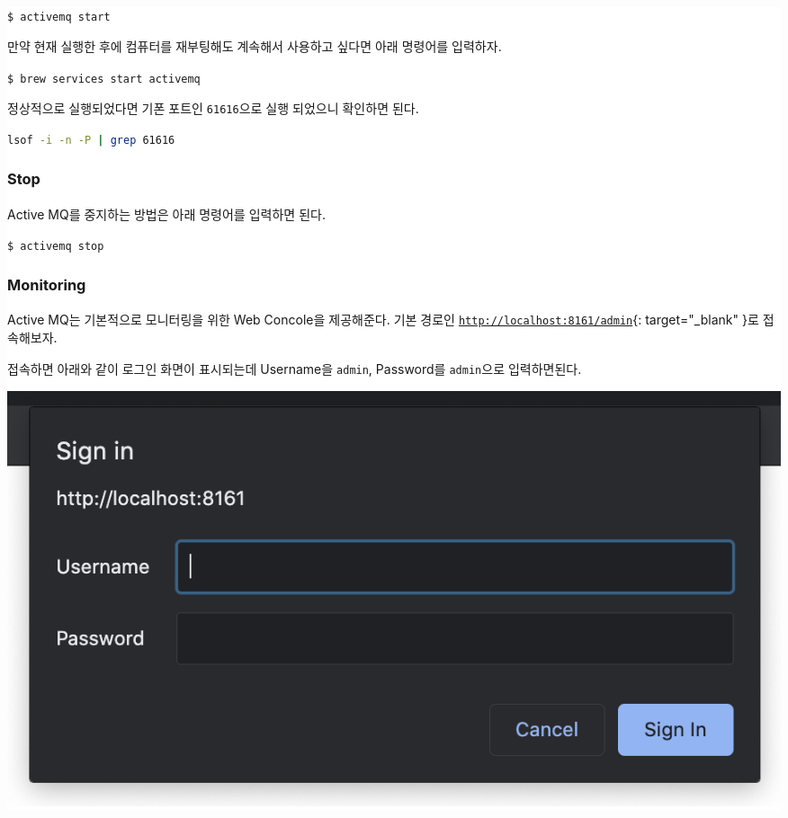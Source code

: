 ```bash
$ activemq start
```

만약 현재 실행한 후에 컴퓨터를 재부팅해도 계속해서 사용하고 싶다면 아래 명령어를 입력하자.

```bash
$ brew services start activemq
```

정상적으로 실행되었다면 기폰 포트인 `61616`으로 실행 되었으니 확인하면 된다.

```bash
lsof -i -n -P | grep 61616
```

### Stop

Active MQ를 중지하는 방법은 아래 명령어를 입력하면 된다.

```bash
$ activemq stop
```

### Monitoring

Active MQ는 기본적으로 모니터링을 위한 Web Concole을 제공해준다. 기본 경로인 [`http://localhost:8161/admin`](http://localhost:8161/admin){: target="\_blank" }로 접속해보자.

접속하면 아래와 같이 로그인 화면이 표시되는데 Username을 `admin`, Password를 `admin`으로 입력하면된다.

[![admin login](/assets/images/posts/active-mq-tutorial-by-scenario/admin-login.png)](/assets/images/posts/active-mq-tutorial-by-scenario/admin-login.png)
